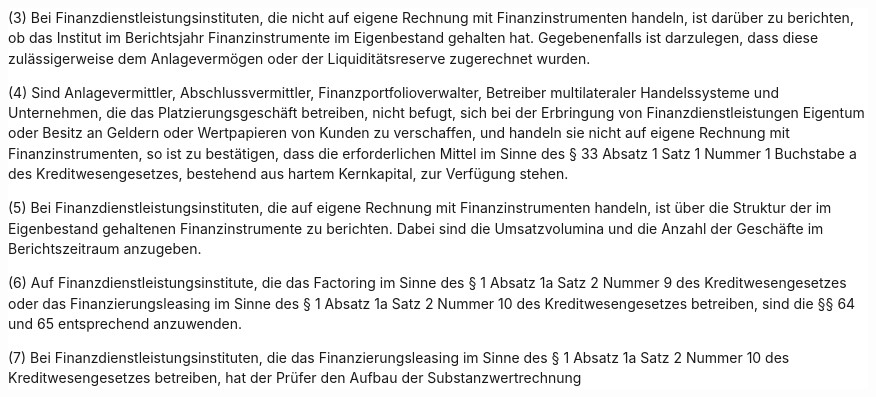 (3) Bei Finanzdienstleistungsinstituten, die nicht auf eigene Rechnung
mit Finanzinstrumenten handeln, ist darüber zu berichten, ob das
Institut im Berichtsjahr Finanzinstrumente im Eigenbestand gehalten
hat. Gegebenenfalls ist darzulegen, dass diese zulässigerweise dem
Anlagevermögen oder der Liquiditätsreserve zugerechnet wurden.

(4) Sind Anlagevermittler, Abschlussvermittler,
Finanzportfolioverwalter, Betreiber multilateraler Handelssysteme und
Unternehmen, die das Platzierungsgeschäft betreiben, nicht befugt,
sich bei der Erbringung von Finanzdienstleistungen Eigentum oder
Besitz an Geldern oder Wertpapieren von Kunden zu verschaffen, und
handeln sie nicht auf eigene Rechnung mit Finanzinstrumenten, so ist
zu bestätigen, dass die erforderlichen Mittel im Sinne des § 33 Absatz
1 Satz 1 Nummer 1 Buchstabe a des Kreditwesengesetzes, bestehend aus
hartem Kernkapital, zur Verfügung stehen.

(5) Bei Finanzdienstleistungsinstituten, die auf eigene Rechnung mit
Finanzinstrumenten handeln, ist über die Struktur der im Eigenbestand
gehaltenen Finanzinstrumente zu berichten. Dabei sind die
Umsatzvolumina und die Anzahl der Geschäfte im Berichtszeitraum
anzugeben.

(6) Auf Finanzdienstleistungsinstitute, die das Factoring im Sinne des
§ 1 Absatz 1a Satz 2 Nummer 9 des Kreditwesengesetzes oder das
Finanzierungsleasing im Sinne des § 1 Absatz 1a Satz 2 Nummer 10 des
Kreditwesengesetzes betreiben, sind die §§ 64 und 65 entsprechend
anzuwenden.

(7) Bei Finanzdienstleistungsinstituten, die das Finanzierungsleasing
im Sinne des § 1 Absatz 1a Satz 2 Nummer 10 des Kreditwesengesetzes
betreiben, hat der Prüfer den Aufbau der Substanzwertrechnung
